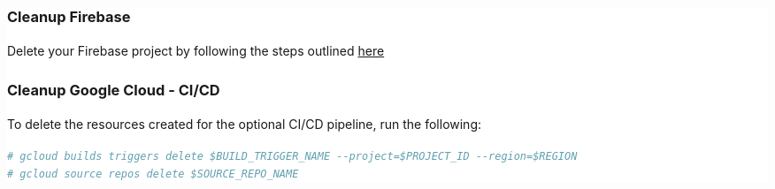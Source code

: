 ### Cleanup Firebase

Delete your Firebase project by following the steps outlined [here](https://support.google.com/firebase/answer/9137886?hl=en)

### Cleanup Google Cloud - CI/CD 

To delete the resources created for the optional CI/CD pipeline, run the following:

```sh
# gcloud builds triggers delete $BUILD_TRIGGER_NAME --project=$PROJECT_ID --region=$REGION
# gcloud source repos delete $SOURCE_REPO_NAME
```

